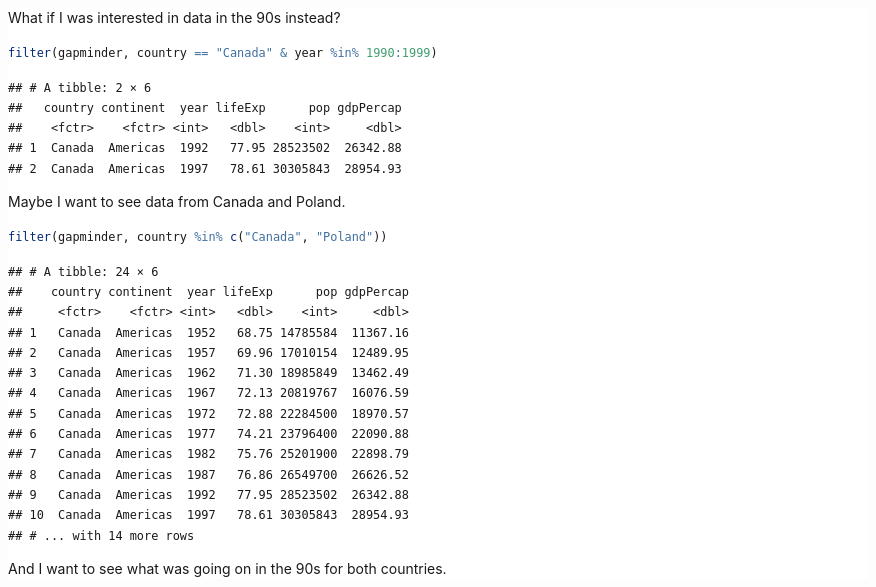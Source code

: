 What if I was interested in data in the 90s instead?

``` r
filter(gapminder, country == "Canada" & year %in% 1990:1999)
```

    ## # A tibble: 2 × 6
    ##   country continent  year lifeExp      pop gdpPercap
    ##    <fctr>    <fctr> <int>   <dbl>    <int>     <dbl>
    ## 1  Canada  Americas  1992   77.95 28523502  26342.88
    ## 2  Canada  Americas  1997   78.61 30305843  28954.93

Maybe I want to see data from Canada and Poland.

``` r
filter(gapminder, country %in% c("Canada", "Poland"))
```

    ## # A tibble: 24 × 6
    ##    country continent  year lifeExp      pop gdpPercap
    ##     <fctr>    <fctr> <int>   <dbl>    <int>     <dbl>
    ## 1   Canada  Americas  1952   68.75 14785584  11367.16
    ## 2   Canada  Americas  1957   69.96 17010154  12489.95
    ## 3   Canada  Americas  1962   71.30 18985849  13462.49
    ## 4   Canada  Americas  1967   72.13 20819767  16076.59
    ## 5   Canada  Americas  1972   72.88 22284500  18970.57
    ## 6   Canada  Americas  1977   74.21 23796400  22090.88
    ## 7   Canada  Americas  1982   75.76 25201900  22898.79
    ## 8   Canada  Americas  1987   76.86 26549700  26626.52
    ## 9   Canada  Americas  1992   77.95 28523502  26342.88
    ## 10  Canada  Americas  1997   78.61 30305843  28954.93
    ## # ... with 14 more rows

And I want to see what was going on in the 90s for both countries.
